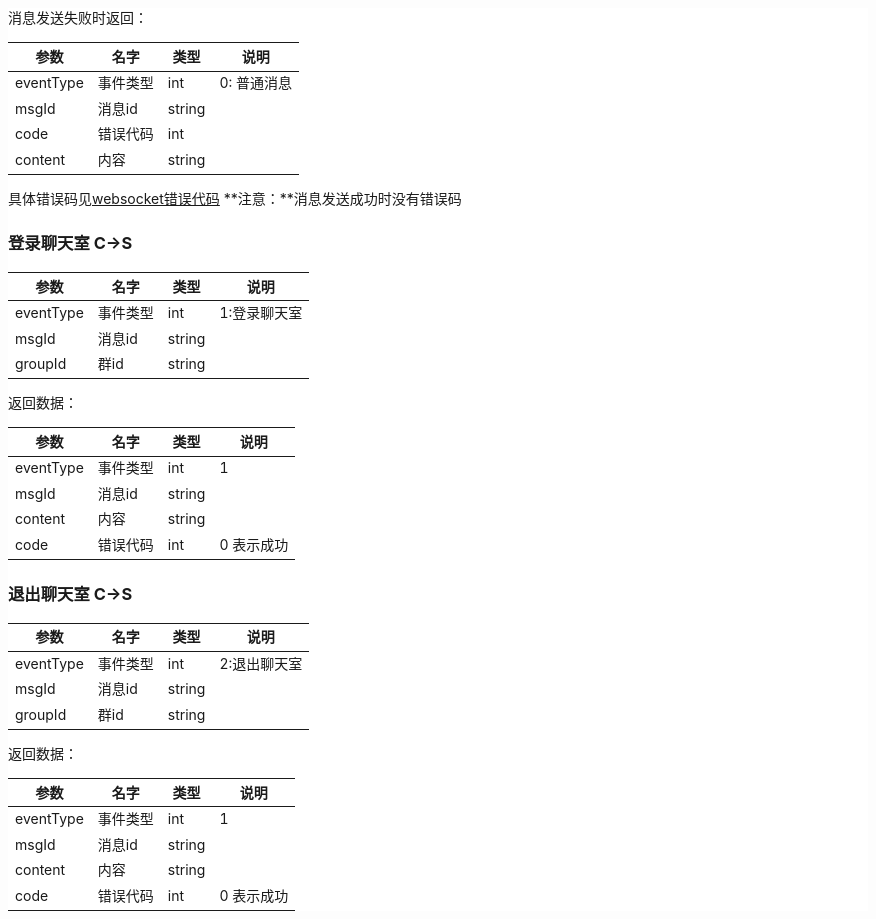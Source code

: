 消息发送失败时返回：

| **参数**  | **名字** | **类型** | **说明**    |
| --------- | -------- | -------- | ----------- |
| eventType | 事件类型 | int      | 0: 普通消息 |
| msgId     | 消息id   | string   |             |
| code      | 错误代码 | int      |             |
| content   | 内容     | string   |             |

具体错误码见[websocket错误代码](#统一错误代码) **注意：**消息发送成功时没有错误码

### 登录聊天室 C->S

| **参数**  | **名字** | **类型** | **说明**     |
| --------- | -------- | -------- | ------------ |
| eventType | 事件类型 | int      | 1:登录聊天室 |
| msgId     | 消息id   | string   |              |
| groupId   | 群id     | string   |              |

返回数据：

| **参数**  | **名字** | **类型** | **说明**   |
| --------- | -------- | -------- | ---------- |
| eventType | 事件类型 | int      | 1          |
| msgId     | 消息id   | string   |            |
| content   | 内容     | string   |            |
| code      | 错误代码 | int      | 0 表示成功 |

### 退出聊天室 C->S

| **参数**  | **名字** | **类型** | **说明**     |
| --------- | -------- | -------- | ------------ |
| eventType | 事件类型 | int      | 2:退出聊天室 |
| msgId     | 消息id   | string   |              |
| groupId   | 群id     | string   |              |

返回数据：

| **参数**  | **名字** | **类型** | **说明**   |
| --------- | -------- | -------- | ---------- |
| eventType | 事件类型 | int      | 1          |
| msgId     | 消息id   | string   |            |
| content   | 内容     | string   |            |
| code      | 错误代码 | int      | 0 表示成功 |
